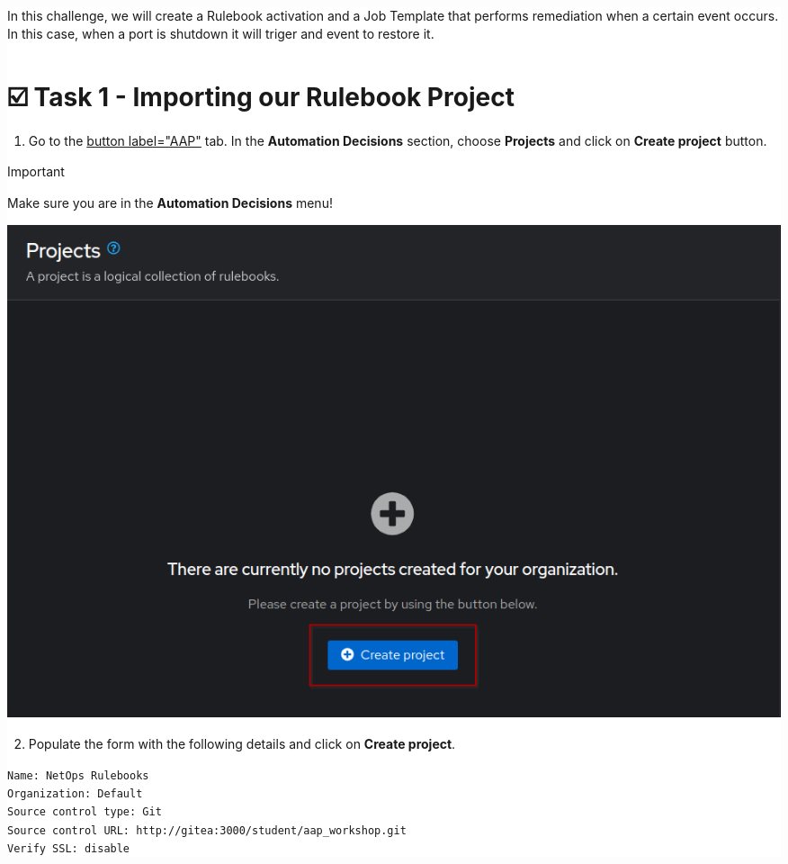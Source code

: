 In this challenge, we will create a Rulebook activation and a Job Template that performs remediation when a certain event occurs. In this case, when a port is shutdown it will triger and event to restore it.

☑️ Task 1 - Importing our Rulebook Project
===

1. Go to the [button label="AAP"](tab-0) tab. In the **Automation Decisions** section, choose **Projects** and click on **Create project** button.

> [!IMPORTANT]
> Make sure you are in the **Automation Decisions** menu!

  ![eda controller create project](../assets/eda_controller_create_project.png)

2. Populate the form with the following details and click on **Create project**.

  ```
  Name: NetOps Rulebooks
  Organization: Default
  Source control type: Git
  Source control URL: http://gitea:3000/student/aap_workshop.git
  Verify SSL: disable
  ```
